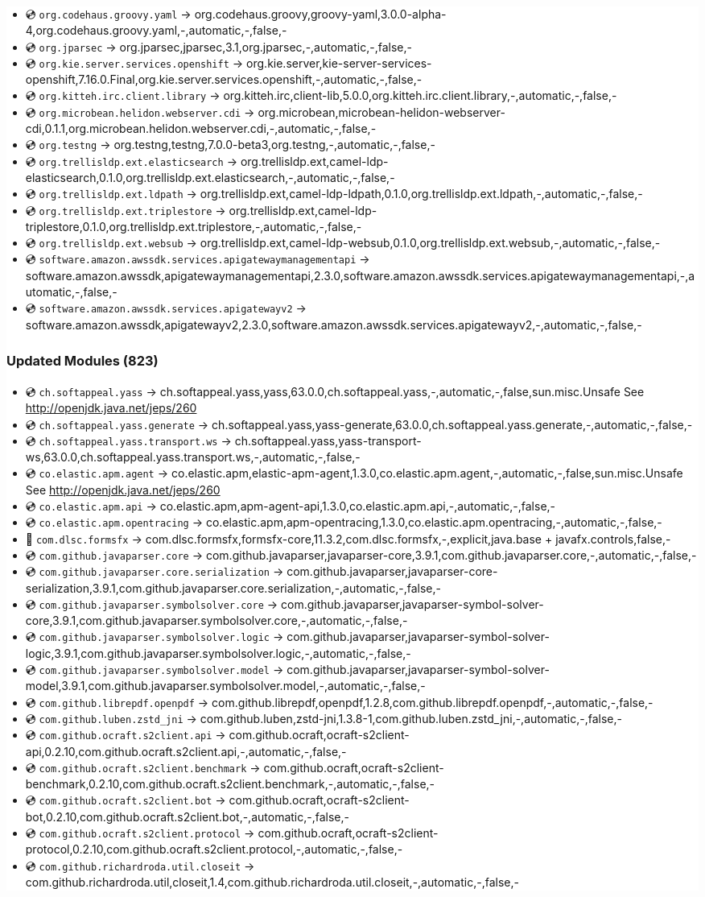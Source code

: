 - :cd: `org.codehaus.groovy.yaml` -> org.codehaus.groovy,groovy-yaml,3.0.0-alpha-4,org.codehaus.groovy.yaml,-,automatic,-,false,-
- :cd: `org.jparsec` -> org.jparsec,jparsec,3.1,org.jparsec,-,automatic,-,false,-
- :cd: `org.kie.server.services.openshift` -> org.kie.server,kie-server-services-openshift,7.16.0.Final,org.kie.server.services.openshift,-,automatic,-,false,-
- :cd: `org.kitteh.irc.client.library` -> org.kitteh.irc,client-lib,5.0.0,org.kitteh.irc.client.library,-,automatic,-,false,-
- :cd: `org.microbean.helidon.webserver.cdi` -> org.microbean,microbean-helidon-webserver-cdi,0.1.1,org.microbean.helidon.webserver.cdi,-,automatic,-,false,-
- :cd: `org.testng` -> org.testng,testng,7.0.0-beta3,org.testng,-,automatic,-,false,-
- :cd: `org.trellisldp.ext.elasticsearch` -> org.trellisldp.ext,camel-ldp-elasticsearch,0.1.0,org.trellisldp.ext.elasticsearch,-,automatic,-,false,-
- :cd: `org.trellisldp.ext.ldpath` -> org.trellisldp.ext,camel-ldp-ldpath,0.1.0,org.trellisldp.ext.ldpath,-,automatic,-,false,-
- :cd: `org.trellisldp.ext.triplestore` -> org.trellisldp.ext,camel-ldp-triplestore,0.1.0,org.trellisldp.ext.triplestore,-,automatic,-,false,-
- :cd: `org.trellisldp.ext.websub` -> org.trellisldp.ext,camel-ldp-websub,0.1.0,org.trellisldp.ext.websub,-,automatic,-,false,-
- :cd: `software.amazon.awssdk.services.apigatewaymanagementapi` -> software.amazon.awssdk,apigatewaymanagementapi,2.3.0,software.amazon.awssdk.services.apigatewaymanagementapi,-,automatic,-,false,-
- :cd: `software.amazon.awssdk.services.apigatewayv2` -> software.amazon.awssdk,apigatewayv2,2.3.0,software.amazon.awssdk.services.apigatewayv2,-,automatic,-,false,-

### Updated Modules (823)

- :cd: `ch.softappeal.yass` -> ch.softappeal.yass,yass,63.0.0,ch.softappeal.yass,-,automatic,-,false,sun.misc.Unsafe                          See http://openjdk.java.net/jeps/260
- :cd: `ch.softappeal.yass.generate` -> ch.softappeal.yass,yass-generate,63.0.0,ch.softappeal.yass.generate,-,automatic,-,false,-
- :cd: `ch.softappeal.yass.transport.ws` -> ch.softappeal.yass,yass-transport-ws,63.0.0,ch.softappeal.yass.transport.ws,-,automatic,-,false,-
- :cd: `co.elastic.apm.agent` -> co.elastic.apm,elastic-apm-agent,1.3.0,co.elastic.apm.agent,-,automatic,-,false,sun.misc.Unsafe                          See http://openjdk.java.net/jeps/260
- :cd: `co.elastic.apm.api` -> co.elastic.apm,apm-agent-api,1.3.0,co.elastic.apm.api,-,automatic,-,false,-
- :cd: `co.elastic.apm.opentracing` -> co.elastic.apm,apm-opentracing,1.3.0,co.elastic.apm.opentracing,-,automatic,-,false,-
- :dvd: `com.dlsc.formsfx` -> com.dlsc.formsfx,formsfx-core,11.3.2,com.dlsc.formsfx,-,explicit,java.base + javafx.controls,false,-
- :cd: `com.github.javaparser.core` -> com.github.javaparser,javaparser-core,3.9.1,com.github.javaparser.core,-,automatic,-,false,-
- :cd: `com.github.javaparser.core.serialization` -> com.github.javaparser,javaparser-core-serialization,3.9.1,com.github.javaparser.core.serialization,-,automatic,-,false,-
- :cd: `com.github.javaparser.symbolsolver.core` -> com.github.javaparser,javaparser-symbol-solver-core,3.9.1,com.github.javaparser.symbolsolver.core,-,automatic,-,false,-
- :cd: `com.github.javaparser.symbolsolver.logic` -> com.github.javaparser,javaparser-symbol-solver-logic,3.9.1,com.github.javaparser.symbolsolver.logic,-,automatic,-,false,-
- :cd: `com.github.javaparser.symbolsolver.model` -> com.github.javaparser,javaparser-symbol-solver-model,3.9.1,com.github.javaparser.symbolsolver.model,-,automatic,-,false,-
- :cd: `com.github.librepdf.openpdf` -> com.github.librepdf,openpdf,1.2.8,com.github.librepdf.openpdf,-,automatic,-,false,-
- :cd: `com.github.luben.zstd_jni` -> com.github.luben,zstd-jni,1.3.8-1,com.github.luben.zstd_jni,-,automatic,-,false,-
- :cd: `com.github.ocraft.s2client.api` -> com.github.ocraft,ocraft-s2client-api,0.2.10,com.github.ocraft.s2client.api,-,automatic,-,false,-
- :cd: `com.github.ocraft.s2client.benchmark` -> com.github.ocraft,ocraft-s2client-benchmark,0.2.10,com.github.ocraft.s2client.benchmark,-,automatic,-,false,-
- :cd: `com.github.ocraft.s2client.bot` -> com.github.ocraft,ocraft-s2client-bot,0.2.10,com.github.ocraft.s2client.bot,-,automatic,-,false,-
- :cd: `com.github.ocraft.s2client.protocol` -> com.github.ocraft,ocraft-s2client-protocol,0.2.10,com.github.ocraft.s2client.protocol,-,automatic,-,false,-
- :cd: `com.github.richardroda.util.closeit` -> com.github.richardroda.util,closeit,1.4,com.github.richardroda.util.closeit,-,automatic,-,false,-